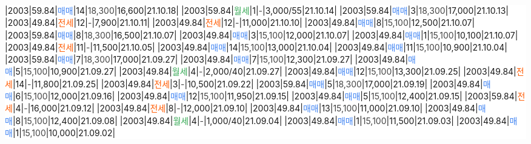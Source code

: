 |2003|59.84|<span style="color:#4285F3">매매</span>|14|<span style="color:#444444">18,300</span>|16,600|21.10.18|
|2003|59.84|<span style="color:#34A853">월세</span>|1|<span style="color:#444444">-</span>|3,000/55|21.10.14|
|2003|59.84|<span style="color:#4285F3">매매</span>|3|<span style="color:#444444">18,300</span>|17,000|21.10.13|
|2003|49.84|<span style="color:#FF5A00">전세</span>|12|<span style="color:#444444">-</span>|7,900|21.10.11|
|2003|49.84|<span style="color:#FF5A00">전세</span>|12|<span style="color:#444444">-</span>|11,000|21.10.10|
|2003|49.84|<span style="color:#4285F3">매매</span>|8|<span style="color:#444444">15,100</span>|12,500|21.10.07|
|2003|59.84|<span style="color:#4285F3">매매</span>|8|<span style="color:#444444">18,300</span>|16,500|21.10.07|
|2003|49.84|<span style="color:#4285F3">매매</span>|3|<span style="color:#444444">15,100</span>|12,000|21.10.07|
|2003|49.84|<span style="color:#4285F3">매매</span>|1|<span style="color:#444444">15,100</span>|10,100|21.10.07|
|2003|49.84|<span style="color:#FF5A00">전세</span>|11|<span style="color:#444444">-</span>|11,500|21.10.05|
|2003|49.84|<span style="color:#4285F3">매매</span>|14|<span style="color:#444444">15,100</span>|13,000|21.10.04|
|2003|49.84|<span style="color:#4285F3">매매</span>|11|<span style="color:#444444">15,100</span>|10,900|21.10.04|
|2003|59.84|<span style="color:#4285F3">매매</span>|7|<span style="color:#444444">18,300</span>|17,000|21.09.27|
|2003|49.84|<span style="color:#4285F3">매매</span>|7|<span style="color:#444444">15,100</span>|12,300|21.09.27|
|2003|49.84|<span style="color:#4285F3">매매</span>|5|<span style="color:#444444">15,100</span>|10,900|21.09.27|
|2003|49.84|<span style="color:#34A853">월세</span>|4|<span style="color:#444444">-</span>|2,000/40|21.09.27|
|2003|49.84|<span style="color:#4285F3">매매</span>|12|<span style="color:#444444">15,100</span>|13,300|21.09.25|
|2003|49.84|<span style="color:#FF5A00">전세</span>|14|<span style="color:#444444">-</span>|11,800|21.09.25|
|2003|49.84|<span style="color:#FF5A00">전세</span>|3|<span style="color:#444444">-</span>|10,500|21.09.22|
|2003|59.84|<span style="color:#4285F3">매매</span>|5|<span style="color:#444444">18,300</span>|17,000|21.09.19|
|2003|49.84|<span style="color:#4285F3">매매</span>|6|<span style="color:#444444">15,100</span>|12,000|21.09.16|
|2003|49.84|<span style="color:#4285F3">매매</span>|12|<span style="color:#444444">15,100</span>|11,950|21.09.15|
|2003|49.84|<span style="color:#4285F3">매매</span>|5|<span style="color:#444444">15,100</span>|12,400|21.09.15|
|2003|59.84|<span style="color:#FF5A00">전세</span>|4|<span style="color:#444444">-</span>|16,000|21.09.12|
|2003|49.84|<span style="color:#FF5A00">전세</span>|8|<span style="color:#444444">-</span>|12,000|21.09.10|
|2003|49.84|<span style="color:#4285F3">매매</span>|13|<span style="color:#444444">15,100</span>|11,000|21.09.10|
|2003|49.84|<span style="color:#4285F3">매매</span>|8|<span style="color:#444444">15,100</span>|12,400|21.09.08|
|2003|49.84|<span style="color:#34A853">월세</span>|4|<span style="color:#444444">-</span>|1,000/40|21.09.04|
|2003|49.84|<span style="color:#4285F3">매매</span>|1|<span style="color:#444444">15,100</span>|11,500|21.09.03|
|2003|49.84|<span style="color:#4285F3">매매</span>|1|<span style="color:#444444">15,100</span>|10,000|21.09.02|
